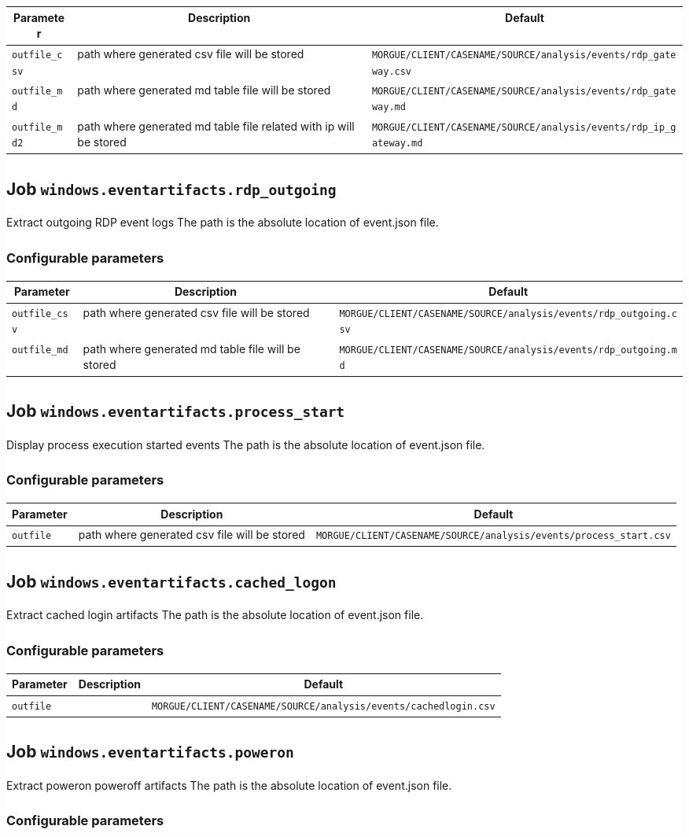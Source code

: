|Parameter|Description|Default|
|--|--|--|
|`outfile_csv`|path where generated csv file will be stored|`MORGUE/CLIENT/CASENAME/SOURCE/analysis/events/rdp_gateway.csv`|
|`outfile_md`|path where generated md table file will be stored|`MORGUE/CLIENT/CASENAME/SOURCE/analysis/events/rdp_gateway.md`|
|`outfile_md2`|path where generated md table file related with ip will be stored|`MORGUE/CLIENT/CASENAME/SOURCE/analysis/events/rdp_ip_gateway.md`|

## Job `windows.eventartifacts.rdp_outgoing`

Extract outgoing RDP event logs
The path is the absolute location of event.json file.

### Configurable parameters

|Parameter|Description|Default|
|--|--|--|
|`outfile_csv`|path where generated csv file will be stored|`MORGUE/CLIENT/CASENAME/SOURCE/analysis/events/rdp_outgoing.csv`|
|`outfile_md`|path where generated md table file will be stored|`MORGUE/CLIENT/CASENAME/SOURCE/analysis/events/rdp_outgoing.md`|

## Job `windows.eventartifacts.process_start`

Display process execution started events
The path is the absolute location of event.json file.

### Configurable parameters

|Parameter|Description|Default|
|--|--|--|
|`outfile`|path where generated csv file will be stored|`MORGUE/CLIENT/CASENAME/SOURCE/analysis/events/process_start.csv`|

## Job `windows.eventartifacts.cached_logon`

Extract cached login artifacts
The path is the absolute location of event.json file.

### Configurable parameters

|Parameter|Description|Default|
|--|--|--|
|`outfile`||`MORGUE/CLIENT/CASENAME/SOURCE/analysis/events/cachedlogin.csv`|

## Job `windows.eventartifacts.poweron`

Extract poweron poweroff artifacts
The path is the absolute location of event.json file.

### Configurable parameters

